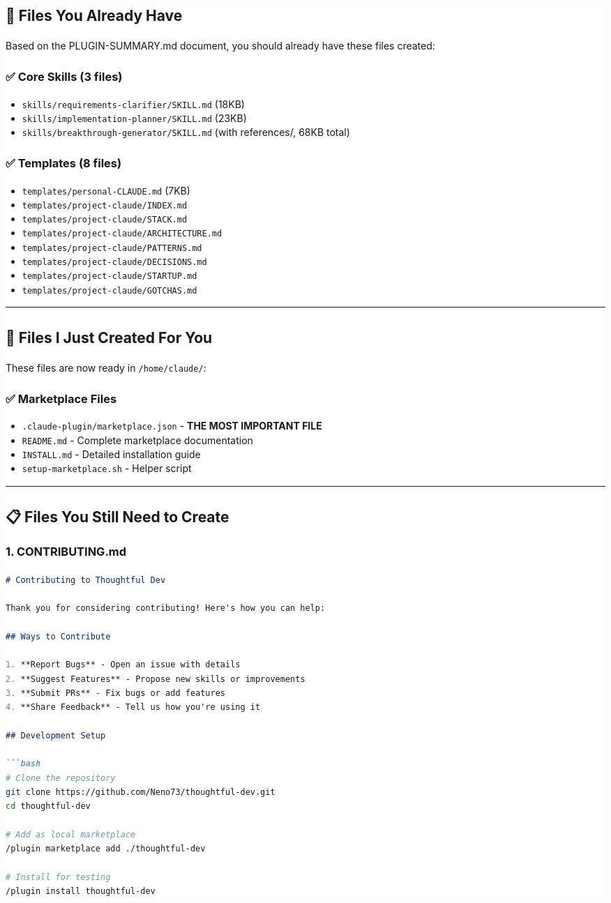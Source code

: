 ## 🎯 Files You Already Have

Based on the PLUGIN-SUMMARY.md document, you should already have these files created:

### ✅ Core Skills (3 files)
- `skills/requirements-clarifier/SKILL.md` (18KB)
- `skills/implementation-planner/SKILL.md` (23KB)
- `skills/breakthrough-generator/SKILL.md` (with references/, 68KB total)

### ✅ Templates (8 files)
- `templates/personal-CLAUDE.md` (7KB)
- `templates/project-claude/INDEX.md`
- `templates/project-claude/STACK.md`
- `templates/project-claude/ARCHITECTURE.md`
- `templates/project-claude/PATTERNS.md`
- `templates/project-claude/DECISIONS.md`
- `templates/project-claude/STARTUP.md`
- `templates/project-claude/GOTCHAS.md`

---

## 📝 Files I Just Created For You

These files are now ready in `/home/claude/`:

### ✅ Marketplace Files
- `.claude-plugin/marketplace.json` - **THE MOST IMPORTANT FILE**
- `README.md` - Complete marketplace documentation
- `INSTALL.md` - Detailed installation guide
- `setup-marketplace.sh` - Helper script

---

## 📋 Files You Still Need to Create

### 1. CONTRIBUTING.md

```markdown
# Contributing to Thoughtful Dev

Thank you for considering contributing! Here's how you can help:

## Ways to Contribute

1. **Report Bugs** - Open an issue with details
2. **Suggest Features** - Propose new skills or improvements
3. **Submit PRs** - Fix bugs or add features
4. **Share Feedback** - Tell us how you're using it

## Development Setup

```bash
# Clone the repository
git clone https://github.com/Neno73/thoughtful-dev.git
cd thoughtful-dev

# Add as local marketplace
/plugin marketplace add ./thoughtful-dev

# Install for testing
/plugin install thoughtful-dev
```
